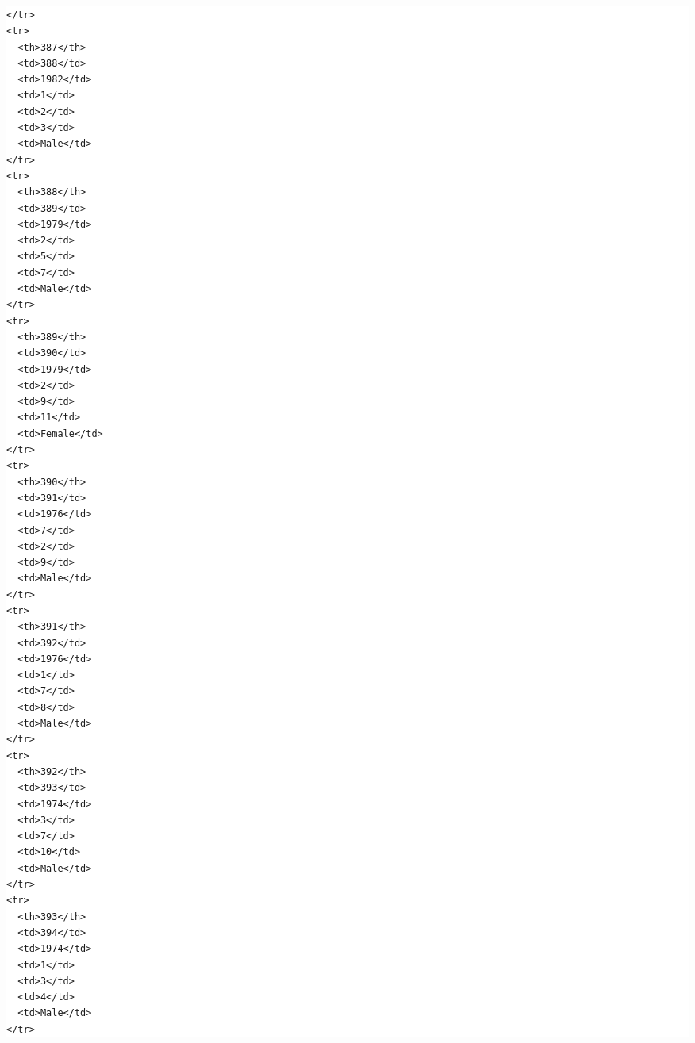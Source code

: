     </tr>
    <tr>
      <th>387</th>
      <td>388</td>
      <td>1982</td>
      <td>1</td>
      <td>2</td>
      <td>3</td>
      <td>Male</td>
    </tr>
    <tr>
      <th>388</th>
      <td>389</td>
      <td>1979</td>
      <td>2</td>
      <td>5</td>
      <td>7</td>
      <td>Male</td>
    </tr>
    <tr>
      <th>389</th>
      <td>390</td>
      <td>1979</td>
      <td>2</td>
      <td>9</td>
      <td>11</td>
      <td>Female</td>
    </tr>
    <tr>
      <th>390</th>
      <td>391</td>
      <td>1976</td>
      <td>7</td>
      <td>2</td>
      <td>9</td>
      <td>Male</td>
    </tr>
    <tr>
      <th>391</th>
      <td>392</td>
      <td>1976</td>
      <td>1</td>
      <td>7</td>
      <td>8</td>
      <td>Male</td>
    </tr>
    <tr>
      <th>392</th>
      <td>393</td>
      <td>1974</td>
      <td>3</td>
      <td>7</td>
      <td>10</td>
      <td>Male</td>
    </tr>
    <tr>
      <th>393</th>
      <td>394</td>
      <td>1974</td>
      <td>1</td>
      <td>3</td>
      <td>4</td>
      <td>Male</td>
    </tr>